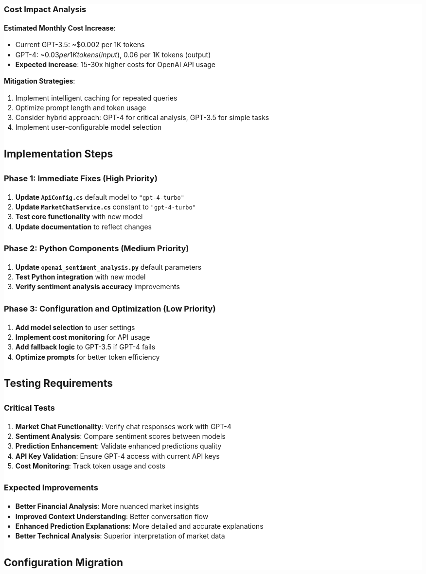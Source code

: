 ### Cost Impact Analysis

**Estimated Monthly Cost Increase**:
- Current GPT-3.5: ~$0.002 per 1K tokens
- GPT-4: ~$0.03 per 1K tokens (input), ~$0.06 per 1K tokens (output)
- **Expected increase**: 15-30x higher costs for OpenAI API usage

**Mitigation Strategies**:
1. Implement intelligent caching for repeated queries
2. Optimize prompt length and token usage
3. Consider hybrid approach: GPT-4 for critical analysis, GPT-3.5 for simple tasks
4. Implement user-configurable model selection

## Implementation Steps

### Phase 1: Immediate Fixes (High Priority)
1. **Update `ApiConfig.cs`** default model to `"gpt-4-turbo"`
2. **Update `MarketChatService.cs`** constant to `"gpt-4-turbo"`
3. **Test core functionality** with new model
4. **Update documentation** to reflect changes

### Phase 2: Python Components (Medium Priority)
1. **Update `openai_sentiment_analysis.py`** default parameters
2. **Test Python integration** with new model
3. **Verify sentiment analysis accuracy** improvements

### Phase 3: Configuration and Optimization (Low Priority)
1. **Add model selection** to user settings
2. **Implement cost monitoring** for API usage
3. **Add fallback logic** to GPT-3.5 if GPT-4 fails
4. **Optimize prompts** for better token efficiency

## Testing Requirements

### Critical Tests
1. **Market Chat Functionality**: Verify chat responses work with GPT-4
2. **Sentiment Analysis**: Compare sentiment scores between models
3. **Prediction Enhancement**: Validate enhanced predictions quality
4. **API Key Validation**: Ensure GPT-4 access with current API keys
5. **Cost Monitoring**: Track token usage and costs

### Expected Improvements
- **Better Financial Analysis**: More nuanced market insights
- **Improved Context Understanding**: Better conversation flow
- **Enhanced Prediction Explanations**: More detailed and accurate explanations
- **Better Technical Analysis**: Superior interpretation of market data

## Configuration Migration
